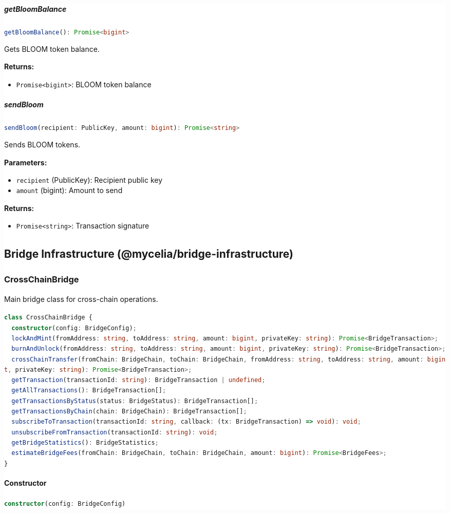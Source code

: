##### getBloomBalance

```typescript
getBloomBalance(): Promise<bigint>
```

Gets BLOOM token balance.

**Returns:**
- `Promise<bigint>`: BLOOM token balance

##### sendBloom

```typescript
sendBloom(recipient: PublicKey, amount: bigint): Promise<string>
```

Sends BLOOM tokens.

**Parameters:**
- `recipient` (PublicKey): Recipient public key
- `amount` (bigint): Amount to send

**Returns:**
- `Promise<string>`: Transaction signature

## Bridge Infrastructure (@mycelia/bridge-infrastructure)

### CrossChainBridge

Main bridge class for cross-chain operations.

```typescript
class CrossChainBridge {
  constructor(config: BridgeConfig);
  lockAndMint(fromAddress: string, toAddress: string, amount: bigint, privateKey: string): Promise<BridgeTransaction>;
  burnAndUnlock(fromAddress: string, toAddress: string, amount: bigint, privateKey: string): Promise<BridgeTransaction>;
  crossChainTransfer(fromChain: BridgeChain, toChain: BridgeChain, fromAddress: string, toAddress: string, amount: bigint, privateKey: string): Promise<BridgeTransaction>;
  getTransaction(transactionId: string): BridgeTransaction | undefined;
  getAllTransactions(): BridgeTransaction[];
  getTransactionsByStatus(status: BridgeStatus): BridgeTransaction[];
  getTransactionsByChain(chain: BridgeChain): BridgeTransaction[];
  subscribeToTransaction(transactionId: string, callback: (tx: BridgeTransaction) => void): void;
  unsubscribeFromTransaction(transactionId: string): void;
  getBridgeStatistics(): BridgeStatistics;
  estimateBridgeFees(fromChain: BridgeChain, toChain: BridgeChain, amount: bigint): Promise<BridgeFees>;
}
```

#### Constructor

```typescript
constructor(config: BridgeConfig)
```
